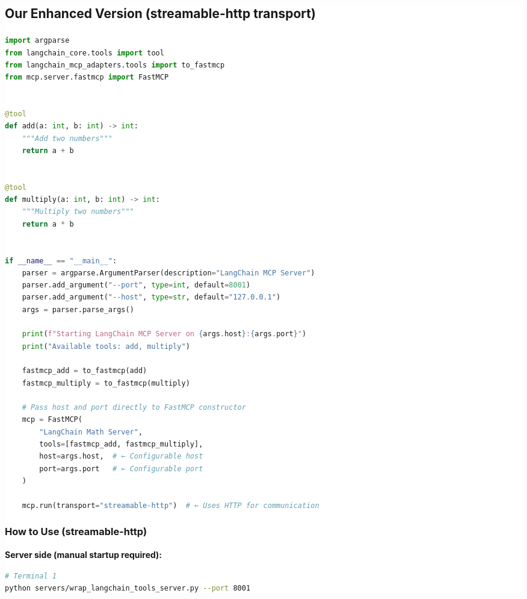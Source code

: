 
## Our Enhanced Version (streamable-http transport)

```python
import argparse
from langchain_core.tools import tool
from langchain_mcp_adapters.tools import to_fastmcp
from mcp.server.fastmcp import FastMCP


@tool
def add(a: int, b: int) -> int:
    """Add two numbers"""
    return a + b


@tool
def multiply(a: int, b: int) -> int:
    """Multiply two numbers"""
    return a * b


if __name__ == "__main__":
    parser = argparse.ArgumentParser(description="LangChain MCP Server")
    parser.add_argument("--port", type=int, default=8001)
    parser.add_argument("--host", type=str, default="127.0.0.1")
    args = parser.parse_args()

    print(f"Starting LangChain MCP Server on {args.host}:{args.port}")
    print("Available tools: add, multiply")

    fastmcp_add = to_fastmcp(add)
    fastmcp_multiply = to_fastmcp(multiply)

    # Pass host and port directly to FastMCP constructor
    mcp = FastMCP(
        "LangChain Math Server",
        tools=[fastmcp_add, fastmcp_multiply],
        host=args.host,  # ← Configurable host
        port=args.port   # ← Configurable port
    )

    mcp.run(transport="streamable-http")  # ← Uses HTTP for communication
```

### How to Use (streamable-http)

**Server side (manual startup required):**
```bash
# Terminal 1
python servers/wrap_langchain_tools_server.py --port 8001
```
